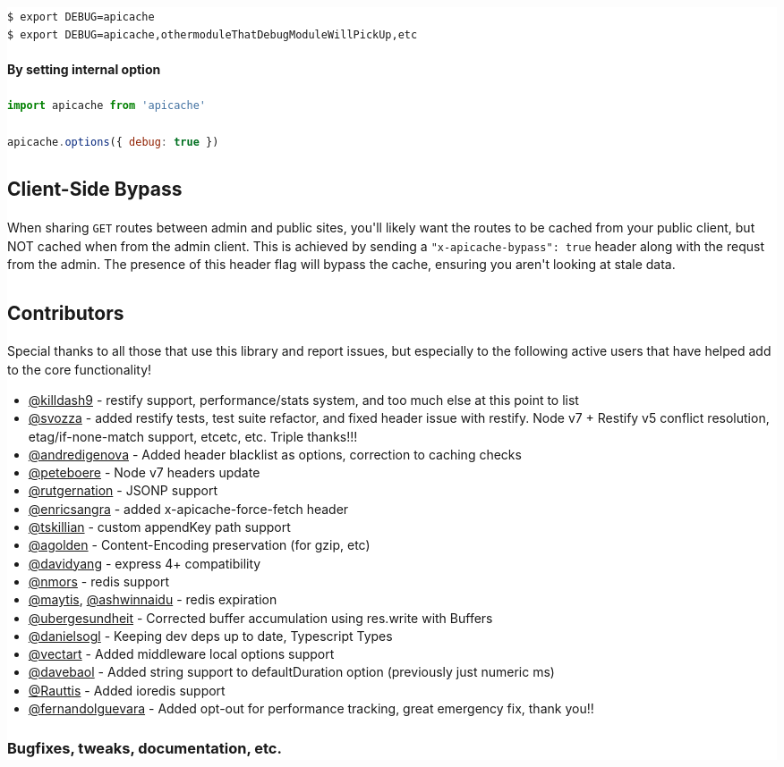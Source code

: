 ```
$ export DEBUG=apicache
$ export DEBUG=apicache,othermoduleThatDebugModuleWillPickUp,etc
```

#### By setting internal option

```js
import apicache from 'apicache'

apicache.options({ debug: true })
```

## Client-Side Bypass

When sharing `GET` routes between admin and public sites, you'll likely want the
routes to be cached from your public client, but NOT cached when from the admin client. This
is achieved by sending a `"x-apicache-bypass": true` header along with the requst from the admin.
The presence of this header flag will bypass the cache, ensuring you aren't looking at stale data.

## Contributors

Special thanks to all those that use this library and report issues, but especially to the following active users that have helped add to the core functionality!

- [@killdash9](https://github.com/killdash9) - restify support, performance/stats system, and too much else at this point to list
- [@svozza](https://github.com/svozza) - added restify tests, test suite refactor, and fixed header issue with restify. Node v7 + Restify v5 conflict resolution, etag/if-none-match support, etcetc, etc. Triple thanks!!!
- [@andredigenova](https://github.com/andredigenova) - Added header blacklist as options, correction to caching checks
- [@peteboere](https://github.com/peteboere) - Node v7 headers update
- [@rutgernation](https://github.com/rutgernation) - JSONP support
- [@enricsangra](https://github.com/enricsangra) - added x-apicache-force-fetch header
- [@tskillian](https://github.com/tskillian) - custom appendKey path support
- [@agolden](https://github.com/agolden) - Content-Encoding preservation (for gzip, etc)
- [@davidyang](https://github.com/davidyang) - express 4+ compatibility
- [@nmors](https://github.com/nmors) - redis support
- [@maytis](https://github.com/maytis), [@ashwinnaidu](https://github.com/ashwinnaidu) - redis expiration
- [@ubergesundheit](https://github.com/ubergesundheit) - Corrected buffer accumulation using res.write with Buffers
- [@danielsogl](https://github.com/danielsogl) - Keeping dev deps up to date, Typescript Types
- [@vectart](https://github.com/vectart) - Added middleware local options support
- [@davebaol](https://github.com/davebaol) - Added string support to defaultDuration option (previously just numeric ms)
- [@Rauttis](https://github.com/rauttis) - Added ioredis support
- [@fernandolguevara](https://github.com/fernandolguevara) - Added opt-out for performance tracking, great emergency fix, thank you!!

### Bugfixes, tweaks, documentation, etc.
